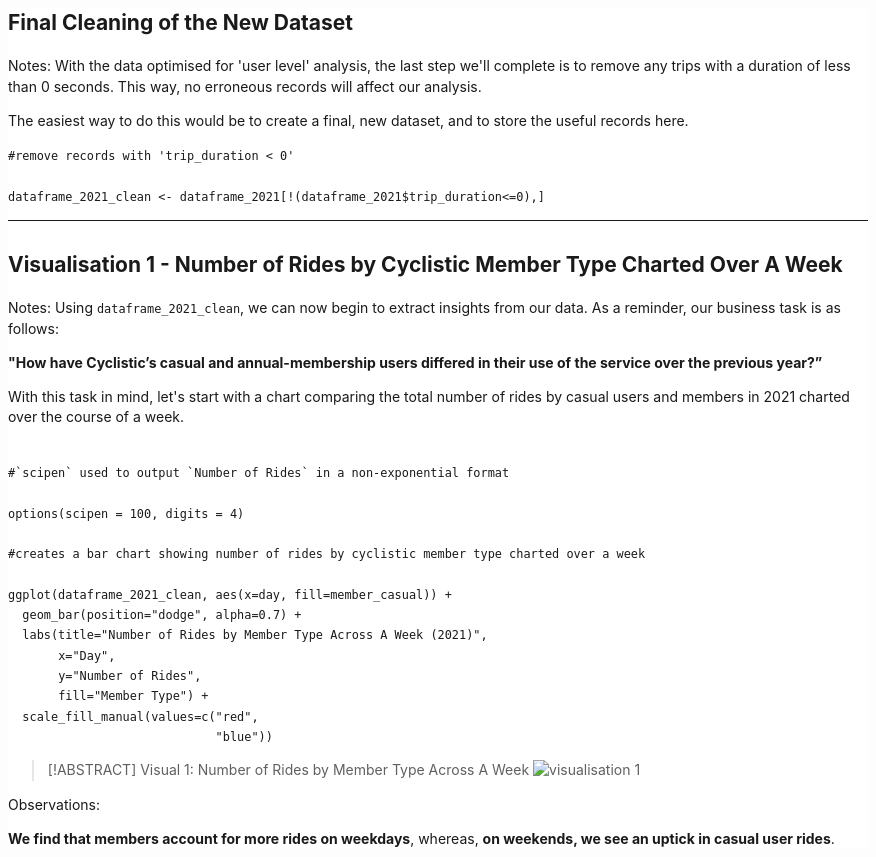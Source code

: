 ## Final Cleaning of the New Dataset

Notes: With the data optimised for 'user level' analysis, the last step we'll complete is to remove any trips with a duration of less than 0 seconds. This way, no erroneous records will affect our analysis.

The easiest way to do this would be to create a final, new dataset, and to store the useful records here.

```{r erroneous_data}
#remove records with 'trip_duration < 0'

dataframe_2021_clean <- dataframe_2021[!(dataframe_2021$trip_duration<=0),]

```

---
## Visualisation 1 - Number of Rides by Cyclistic Member Type Charted Over A Week

Notes: Using `dataframe_2021_clean`, we can now begin to extract insights from our data. As a reminder, our business task is as follows:

**"How have Cyclistic’s casual and annual-membership users differed in their use of the service over the previous year?”**

With this task in mind, let's start with a chart comparing the total number of rides by casual users and members in 2021 charted over the course of a week.

```{r, fig.align='center', user_in_a_week}

#`scipen` used to output `Number of Rides` in a non-exponential format

options(scipen = 100, digits = 4)

#creates a bar chart showing number of rides by cyclistic member type charted over a week

ggplot(dataframe_2021_clean, aes(x=day, fill=member_casual)) + 
  geom_bar(position="dodge", alpha=0.7) +
  labs(title="Number of Rides by Member Type Across A Week (2021)",
       x="Day",
       y="Number of Rides",
       fill="Member Type") +
  scale_fill_manual(values=c("red", 
                             "blue"))

```


> [!ABSTRACT] Visual 1: Number of Rides by Member Type Across A Week
> ![visualisation 1](cyclistic_viz1.png)

Observations: 

**We find that members account for more rides on weekdays**, whereas, **on weekends, we see an uptick in casual user rides**. 
